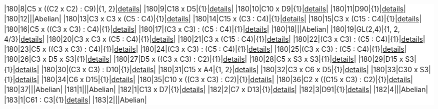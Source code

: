|180|8|C5 x ((C2 x C2) : C9)|{1, 2}|[details](SmallPermutationGroup(180,8).txt)|
|180|9|C18 x D5|{1}|[details](SmallPermutationGroup(180,9).txt)|
|180|10|C10 x D9|{1}|[details](SmallPermutationGroup(180,10).txt)|
|180|11|D90|{1}|[details](SmallPermutationGroup(180,11).txt)|
|180|12|||Abelian|
|180|13|C3 x C3 x (C5 : C4)|{1}|[details](SmallPermutationGroup(180,13).txt)|
|180|14|C15 x (C3 : C4)|{1}|[details](SmallPermutationGroup(180,14).txt)|
|180|15|C3 x (C15 : C4)|{1}|[details](SmallPermutationGroup(180,15).txt)|
|180|16|C5 x ((C3 x C3) : C4)|{1}|[details](SmallPermutationGroup(180,16).txt)|
|180|17|(C3 x C3) : (C5 : C4)|{1}|[details](SmallPermutationGroup(180,17).txt)|
|180|18|||Abelian|
|180|19|GL(2,4)|{1, 2, 4/3}|[details](SmallPermutationGroup(180,19).txt)|
|180|20|C3 x C3 x (C5 : C4)|{1}|[details](SmallPermutationGroup(180,20).txt)|
|180|21|C3 x (C15 : C4)|{1}|[details](SmallPermutationGroup(180,21).txt)|
|180|22|(C3 x C3) : (C5 : C4)|{1}|[details](SmallPermutationGroup(180,22).txt)|
|180|23|C5 x ((C3 x C3) : C4)|{1}|[details](SmallPermutationGroup(180,23).txt)|
|180|24|(C3 x C3) : (C5 : C4)|{1}|[details](SmallPermutationGroup(180,24).txt)|
|180|25|(C3 x C3) : (C5 : C4)|{1}|[details](SmallPermutationGroup(180,25).txt)|
|180|26|C3 x D5 x S3|{1}|[details](SmallPermutationGroup(180,26).txt)|
|180|27|D5 x ((C3 x C3) : C2)|{1}|[details](SmallPermutationGroup(180,27).txt)|
|180|28|C5 x S3 x S3|{1}|[details](SmallPermutationGroup(180,28).txt)|
|180|29|D15 x S3|{1}|[details](SmallPermutationGroup(180,29).txt)|
|180|30|(C3 x C3) : D10|{1}|[details](SmallPermutationGroup(180,30).txt)|
|180|31|C15 x A4|{1, 2}|[details](SmallPermutationGroup(180,31).txt)|
|180|32|C3 x C6 x D5|{1}|[details](SmallPermutationGroup(180,32).txt)|
|180|33|C30 x S3|{1}|[details](SmallPermutationGroup(180,33).txt)|
|180|34|C6 x D15|{1}|[details](SmallPermutationGroup(180,34).txt)|
|180|35|C10 x ((C3 x C3) : C2)|{1}|[details](SmallPermutationGroup(180,35).txt)|
|180|36|C2 x ((C15 x C3) : C2)|{1}|[details](SmallPermutationGroup(180,36).txt)|
|180|37|||Abelian|
|181|1|||Abelian|
|182|1|C13 x D7|{1}|[details](SmallPermutationGroup(182,1).txt)|
|182|2|C7 x D13|{1}|[details](SmallPermutationGroup(182,2).txt)|
|182|3|D91|{1}|[details](SmallPermutationGroup(182,3).txt)|
|182|4|||Abelian|
|183|1|C61 : C3|{1}|[details](SmallPermutationGroup(183,1).txt)|
|183|2|||Abelian|